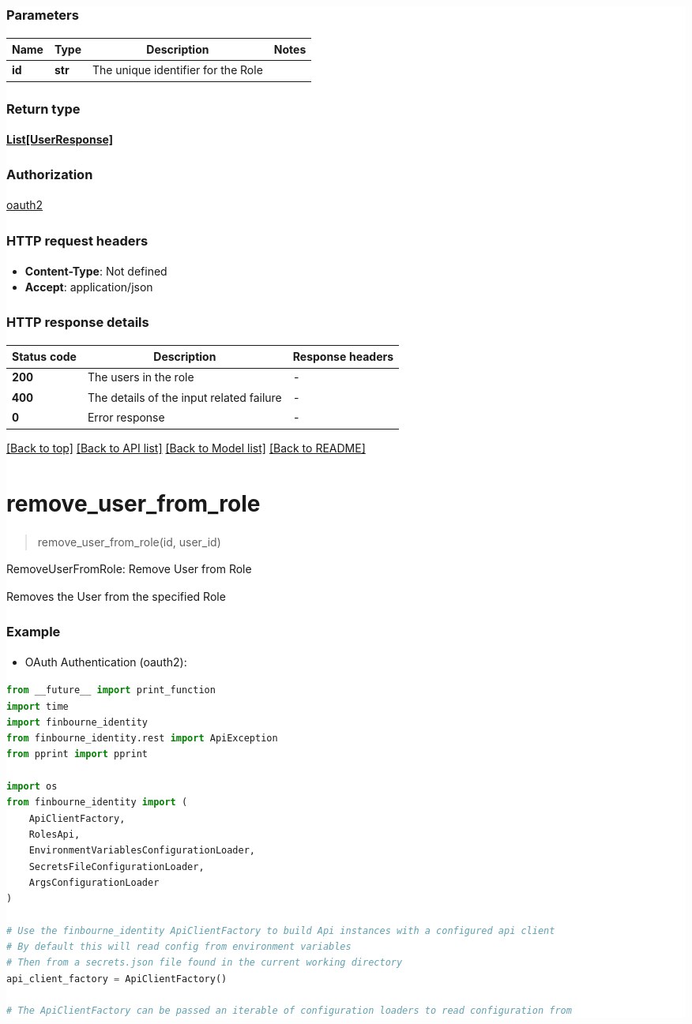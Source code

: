 ```python
```


### Parameters

Name | Type | Description  | Notes
------------- | ------------- | ------------- | -------------
 **id** | **str**| The unique identifier for the Role | 

### Return type

[**List[UserResponse]**](UserResponse.md)

### Authorization

[oauth2](../README.md#oauth2)

### HTTP request headers

 - **Content-Type**: Not defined
 - **Accept**: application/json

### HTTP response details
| Status code | Description | Response headers |
|-------------|-------------|------------------|
**200** | The users in the role |  -  |
**400** | The details of the input related failure |  -  |
**0** | Error response |  -  |

[[Back to top]](#) [[Back to API list]](../README.md#documentation-for-api-endpoints) [[Back to Model list]](../README.md#documentation-for-models) [[Back to README]](../README.md)

# **remove_user_from_role**
> remove_user_from_role(id, user_id)

RemoveUserFromRole: Remove User from Role

Removes the User from the specified Role

### Example

* OAuth Authentication (oauth2):
```python
from __future__ import print_function
import time
import finbourne_identity
from finbourne_identity.rest import ApiException
from pprint import pprint

import os
from finbourne_identity import (
    ApiClientFactory,
    RolesApi,
    EnvironmentVariablesConfigurationLoader,
    SecretsFileConfigurationLoader,
    ArgsConfigurationLoader
)

# Use the finbourne_identity ApiClientFactory to build Api instances with a configured api client
# By default this will read config from environment variables
# Then from a secrets.json file found in the current working directory
api_client_factory = ApiClientFactory()

# The ApiClientFactory can be passed an iterable of configuration loaders to read configuration from
```